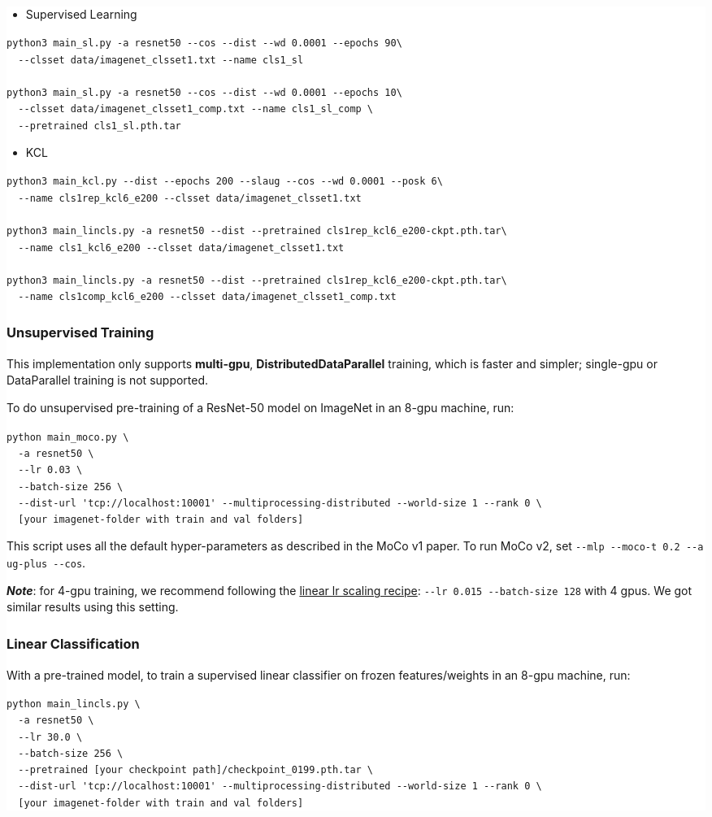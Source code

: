 - Supervised Learning 
```
python3 main_sl.py -a resnet50 --cos --dist --wd 0.0001 --epochs 90\
  --clsset data/imagenet_clsset1.txt --name cls1_sl

python3 main_sl.py -a resnet50 --cos --dist --wd 0.0001 --epochs 10\
  --clsset data/imagenet_clsset1_comp.txt --name cls1_sl_comp \
  --pretrained cls1_sl.pth.tar
```

- KCL 
```
python3 main_kcl.py --dist --epochs 200 --slaug --cos --wd 0.0001 --posk 6\
  --name cls1rep_kcl6_e200 --clsset data/imagenet_clsset1.txt

python3 main_lincls.py -a resnet50 --dist --pretrained cls1rep_kcl6_e200-ckpt.pth.tar\
  --name cls1_kcl6_e200 --clsset data/imagenet_clsset1.txt

python3 main_lincls.py -a resnet50 --dist --pretrained cls1rep_kcl6_e200-ckpt.pth.tar\
  --name cls1comp_kcl6_e200 --clsset data/imagenet_clsset1_comp.txt
```

### Unsupervised Training

This implementation only supports **multi-gpu**, **DistributedDataParallel** training, which is faster and simpler; single-gpu or DataParallel training is not supported.

To do unsupervised pre-training of a ResNet-50 model on ImageNet in an 8-gpu machine, run:
```
python main_moco.py \
  -a resnet50 \
  --lr 0.03 \
  --batch-size 256 \
  --dist-url 'tcp://localhost:10001' --multiprocessing-distributed --world-size 1 --rank 0 \
  [your imagenet-folder with train and val folders]
```
This script uses all the default hyper-parameters as described in the MoCo v1 paper. To run MoCo v2, set `--mlp --moco-t 0.2 --aug-plus --cos`.

***Note***: for 4-gpu training, we recommend following the [linear lr scaling recipe](https://arxiv.org/abs/1706.02677): `--lr 0.015 --batch-size 128` with 4 gpus. We got similar results using this setting.


### Linear Classification

With a pre-trained model, to train a supervised linear classifier on frozen features/weights in an 8-gpu machine, run:
```
python main_lincls.py \
  -a resnet50 \
  --lr 30.0 \
  --batch-size 256 \
  --pretrained [your checkpoint path]/checkpoint_0199.pth.tar \
  --dist-url 'tcp://localhost:10001' --multiprocessing-distributed --world-size 1 --rank 0 \
  [your imagenet-folder with train and val folders]
```

